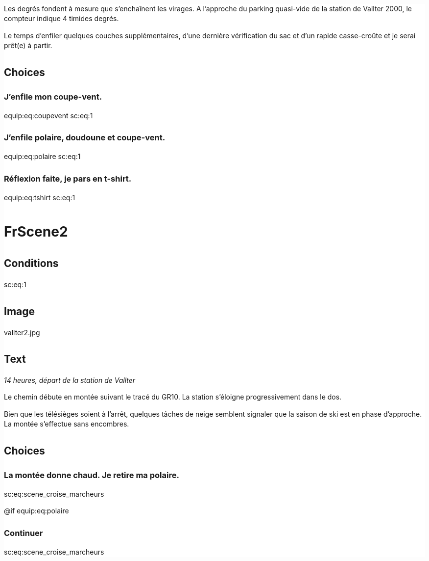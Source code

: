 Les degrés fondent à mesure que s’enchaînent les virages. A l’approche du parking quasi-vide de la station de Vallter 2000, le compteur indique 4 timides degrés.

Le temps d’enfiler quelques couches supplémentaires, d’une dernière vérification du sac et d’un rapide casse-croûte et je serai prêt(e) à partir.
## Choices
### J’enfile mon coupe-vent.
equip:eq:coupevent
sc:eq:1


### J’enfile polaire, doudoune et coupe-vent.
equip:eq:polaire
sc:eq:1

### Réflexion faite, je pars en t-shirt.
equip:eq:tshirt
sc:eq:1


#####
# FrScene2
## Conditions
sc:eq:1

## Image
vallter2.jpg
## Text
_14 heures, départ de la station de Vallter_

Le chemin débute en montée suivant le tracé du GR10.
La station s’éloigne progressivement dans le dos.

Bien que les télésièges soient à l’arrêt, quelques tâches de neige semblent signaler que la saison de ski est en phase d’approche.
La montée s’effectue sans encombres.
## Choices
### La montée donne chaud. Je retire ma polaire.
sc:eq:scene_croise_marcheurs

@if
equip:eq:polaire
### Continuer
sc:eq:scene_croise_marcheurs
